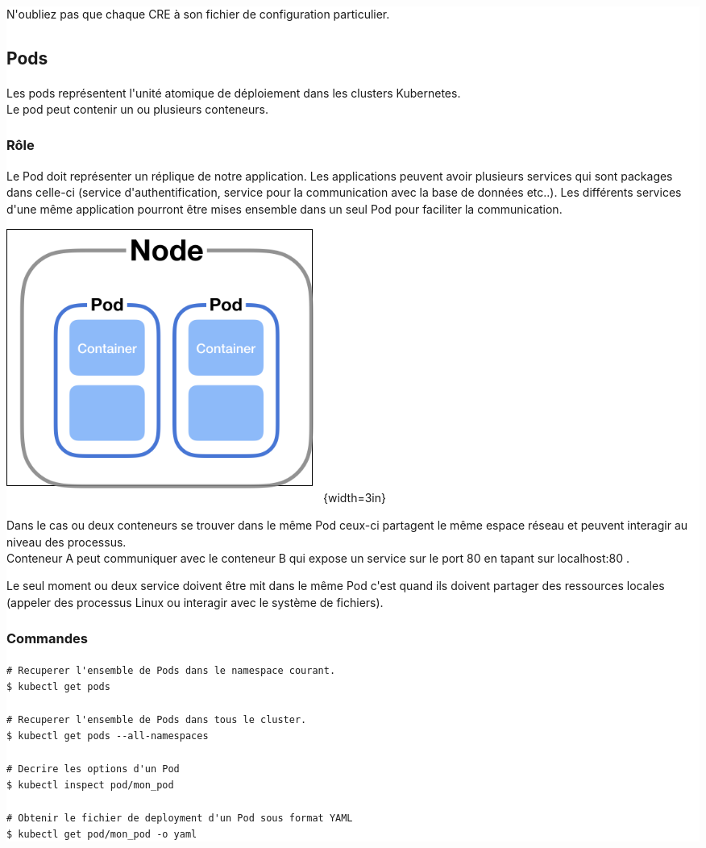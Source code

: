 N'oubliez pas que chaque CRE à son fichier de configuration particulier.   

## Pods
Les pods représentent l'unité atomique de déploiement dans les clusters Kubernetes.  
Le pod peut contenir un ou plusieurs conteneurs.

### Rôle
Le Pod doit représenter un réplique de notre application. Les applications peuvent avoir plusieurs services qui sont packages dans celle-ci (service d'authentification, 
service pour la communication avec la base de données etc..).
Les différents services d'une même application pourront être mises ensemble dans un seul Pod pour faciliter la communication.

![Les Pods Kubernetes](./src/img/pods.png ){width=3in}

Dans le cas ou deux conteneurs se trouver dans le même Pod ceux-ci partagent le même espace réseau et peuvent interagir au niveau des processus.   
Conteneur A peut communiquer avec le conteneur B qui expose un service sur le port 80 en tapant sur localhost:80 .

Le seul moment ou deux service doivent être mit dans le même Pod c'est quand ils doivent partager des ressources locales (appeler des processus Linux ou
interagir avec le système de fichiers). 

### Commandes

```{bash}
# Recuperer l'ensemble de Pods dans le namespace courant.
$ kubectl get pods 

# Recuperer l'ensemble de Pods dans tous le cluster.
$ kubectl get pods --all-namespaces

# Decrire les options d'un Pod
$ kubectl inspect pod/mon_pod

# Obtenir le fichier de deployment d'un Pod sous format YAML
$ kubectl get pod/mon_pod -o yaml 
```
